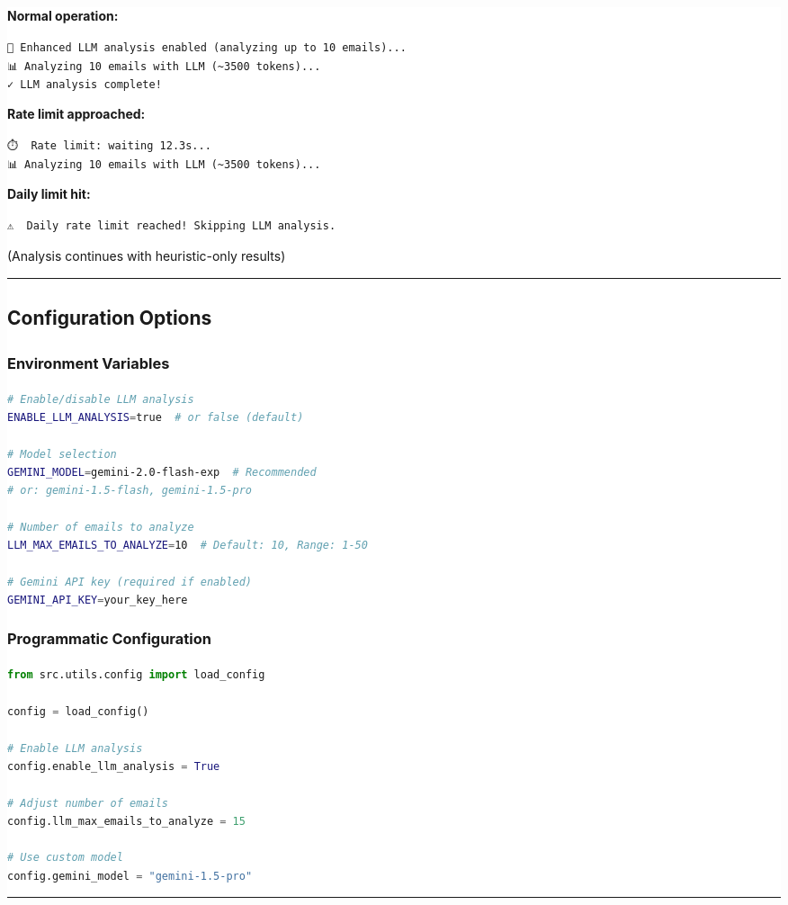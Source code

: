 **Normal operation:**
```
🤖 Enhanced LLM analysis enabled (analyzing up to 10 emails)...
📊 Analyzing 10 emails with LLM (~3500 tokens)...
✓ LLM analysis complete!
```

**Rate limit approached:**
```
⏱️  Rate limit: waiting 12.3s...
📊 Analyzing 10 emails with LLM (~3500 tokens)...
```

**Daily limit hit:**
```
⚠️  Daily rate limit reached! Skipping LLM analysis.
```
(Analysis continues with heuristic-only results)

---

## Configuration Options

### Environment Variables

```bash
# Enable/disable LLM analysis
ENABLE_LLM_ANALYSIS=true  # or false (default)

# Model selection
GEMINI_MODEL=gemini-2.0-flash-exp  # Recommended
# or: gemini-1.5-flash, gemini-1.5-pro

# Number of emails to analyze
LLM_MAX_EMAILS_TO_ANALYZE=10  # Default: 10, Range: 1-50

# Gemini API key (required if enabled)
GEMINI_API_KEY=your_key_here
```

### Programmatic Configuration

```python
from src.utils.config import load_config

config = load_config()

# Enable LLM analysis
config.enable_llm_analysis = True

# Adjust number of emails
config.llm_max_emails_to_analyze = 15

# Use custom model
config.gemini_model = "gemini-1.5-pro"
```

---